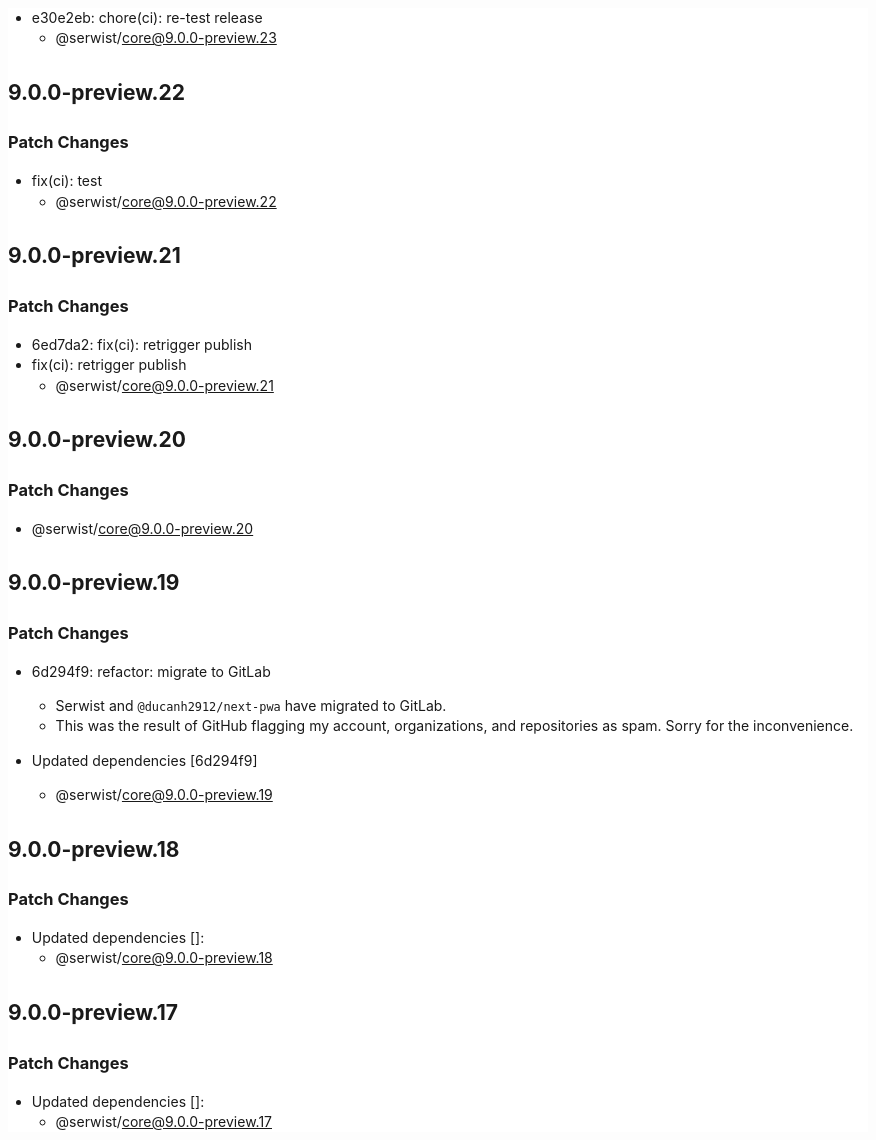 - e30e2eb: chore(ci): re-test release
  - @serwist/core@9.0.0-preview.23

## 9.0.0-preview.22

### Patch Changes

- fix(ci): test
  - @serwist/core@9.0.0-preview.22

## 9.0.0-preview.21

### Patch Changes

- 6ed7da2: fix(ci): retrigger publish
- fix(ci): retrigger publish
  - @serwist/core@9.0.0-preview.21

## 9.0.0-preview.20

### Patch Changes

- @serwist/core@9.0.0-preview.20

## 9.0.0-preview.19

### Patch Changes

- 6d294f9: refactor: migrate to GitLab

  - Serwist and `@ducanh2912/next-pwa` have migrated to GitLab.
  - This was the result of GitHub flagging my account, organizations, and repositories as spam. Sorry for the inconvenience.

- Updated dependencies [6d294f9]
  - @serwist/core@9.0.0-preview.19

## 9.0.0-preview.18

### Patch Changes

- Updated dependencies []:
  - @serwist/core@9.0.0-preview.18

## 9.0.0-preview.17

### Patch Changes

- Updated dependencies []:
  - @serwist/core@9.0.0-preview.17
